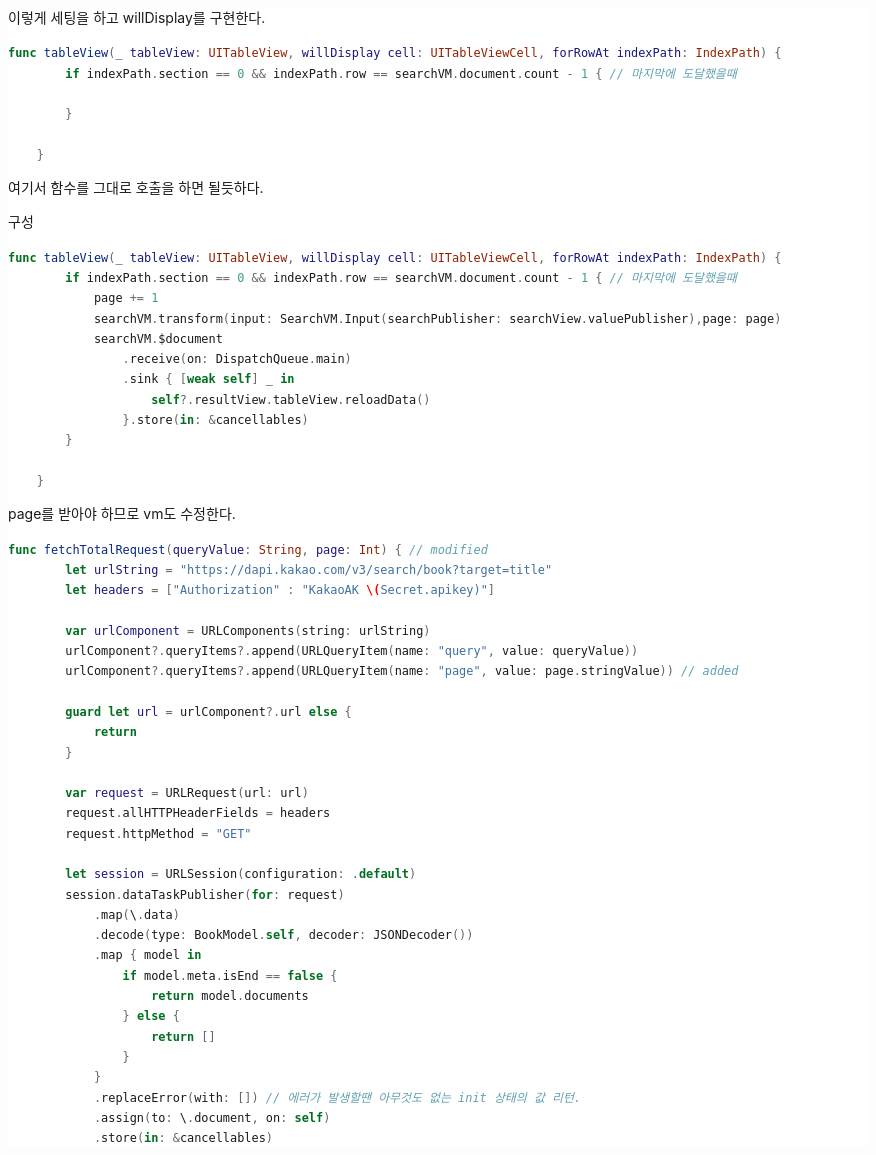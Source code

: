 이렇게 세팅을 하고 willDisplay를 구현한다.

```swift
func tableView(_ tableView: UITableView, willDisplay cell: UITableViewCell, forRowAt indexPath: IndexPath) {
        if indexPath.section == 0 && indexPath.row == searchVM.document.count - 1 { // 마지막에 도달했을때
            
        }
        
    }
```

여기서 함수를 그대로 호출을 하면 될듯하다.

구성

```swift
func tableView(_ tableView: UITableView, willDisplay cell: UITableViewCell, forRowAt indexPath: IndexPath) {
        if indexPath.section == 0 && indexPath.row == searchVM.document.count - 1 { // 마지막에 도달했을때
            page += 1
            searchVM.transform(input: SearchVM.Input(searchPublisher: searchView.valuePublisher),page: page)
            searchVM.$document
                .receive(on: DispatchQueue.main)
                .sink { [weak self] _ in
                    self?.resultView.tableView.reloadData()
                }.store(in: &cancellables)
        }
        
    }
```

page를 받아야 하므로 vm도 수정한다.

```swift
func fetchTotalRequest(queryValue: String, page: Int) { // modified
        let urlString = "https://dapi.kakao.com/v3/search/book?target=title"
        let headers = ["Authorization" : "KakaoAK \(Secret.apikey)"]
        
        var urlComponent = URLComponents(string: urlString)
        urlComponent?.queryItems?.append(URLQueryItem(name: "query", value: queryValue))
        urlComponent?.queryItems?.append(URLQueryItem(name: "page", value: page.stringValue)) // added
        
        guard let url = urlComponent?.url else {
            return
        }
        
        var request = URLRequest(url: url)
        request.allHTTPHeaderFields = headers
        request.httpMethod = "GET"
        
        let session = URLSession(configuration: .default)
        session.dataTaskPublisher(for: request)
            .map(\.data)
            .decode(type: BookModel.self, decoder: JSONDecoder())
            .map { model in
                if model.meta.isEnd == false {
                    return model.documents
                } else {
                    return []
                }
            }
            .replaceError(with: []) // 에러가 발생할땐 아무것도 없는 init 상태의 값 리턴.
            .assign(to: \.document, on: self)
            .store(in: &cancellables)
```